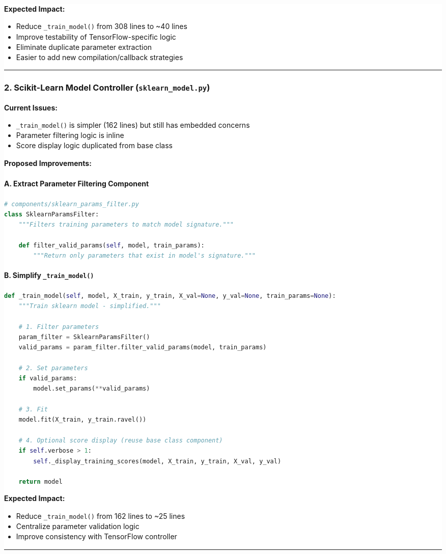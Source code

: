 ```python
```

**Expected Impact:**
- Reduce `_train_model()` from 308 lines to ~40 lines
- Improve testability of TensorFlow-specific logic
- Eliminate duplicate parameter extraction
- Easier to add new compilation/callback strategies

---

### 2. Scikit-Learn Model Controller (`sklearn_model.py`)

**Current Issues:**
- `_train_model()` is simpler (162 lines) but still has embedded concerns
- Parameter filtering logic is inline
- Score display logic duplicated from base class

**Proposed Improvements:**

#### A. Extract Parameter Filtering Component
```python
# components/sklearn_params_filter.py
class SklearnParamsFilter:
    """Filters training parameters to match model signature."""

    def filter_valid_params(self, model, train_params):
        """Return only parameters that exist in model's signature."""
```

#### B. Simplify `_train_model()`
```python
def _train_model(self, model, X_train, y_train, X_val=None, y_val=None, train_params=None):
    """Train sklearn model - simplified."""

    # 1. Filter parameters
    param_filter = SklearnParamsFilter()
    valid_params = param_filter.filter_valid_params(model, train_params)

    # 2. Set parameters
    if valid_params:
        model.set_params(**valid_params)

    # 3. Fit
    model.fit(X_train, y_train.ravel())

    # 4. Optional score display (reuse base class component)
    if self.verbose > 1:
        self._display_training_scores(model, X_train, y_train, X_val, y_val)

    return model
```

**Expected Impact:**
- Reduce `_train_model()` from 162 lines to ~25 lines
- Centralize parameter validation logic
- Improve consistency with TensorFlow controller

---